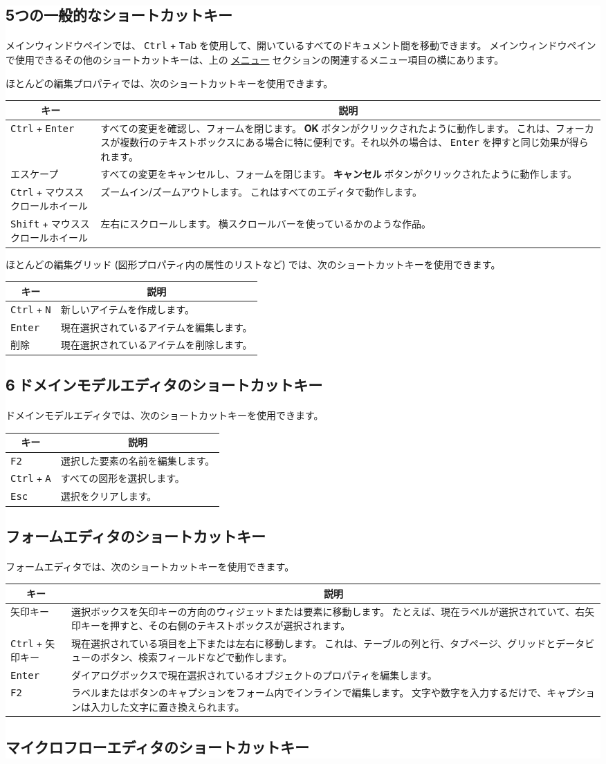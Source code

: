 ## 5つの一般的なショートカットキー

メインウィンドウペインでは、 <kbd>Ctrl</kbd> + <kbd>Tab</kbd> を使用して、開いているすべてのドキュメント間を移動できます。 メインウィンドウペインで使用できるその他のショートカットキーは、上の [メニュー](#menus) セクションの関連するメニュー項目の横にあります。

ほとんどの編集プロパティでは、次のショートカットキーを使用できます。

| キー                                 | 説明                                                                                                                              |
| ---------------------------------- | ------------------------------------------------------------------------------------------------------------------------------- |
| <kbd>Ctrl</kbd> + <kbd>Enter</kbd> | すべての変更を確認し、フォームを閉じます。 **OK** ボタンがクリックされたように動作します。 これは、フォーカスが複数行のテキストボックスにある場合に特に便利です。それ以外の場合は、 <kbd>Enter</kbd> を押すと同じ効果が得られます。 |
| エスケープ                              | すべての変更をキャンセルし、フォームを閉じます。 **キャンセル** ボタンがクリックされたように動作します。                                                                         |
| <kbd>Ctrl</kbd> + マウススクロールホイール     | ズームイン/ズームアウトします。 これはすべてのエディタで動作します。                                                                                             |
| <kbd>Shift</kbd> + マウススクロールホイール    | 左右にスクロールします。 横スクロールバーを使っているかのような作品。                                                                                             |

ほとんどの編集グリッド (図形プロパティ内の属性のリストなど) では、次のショートカットキーを使用できます。

| キー                             | 説明                   |
| ------------------------------ | -------------------- |
| <kbd>Ctrl</kbd> + <kbd>N</kbd> | 新しいアイテムを作成します。       |
| <kbd>Enter</kbd>               | 現在選択されているアイテムを編集します。 |
| <kbd>削除</kbd>                  | 現在選択されているアイテムを削除します。 |

## 6 ドメインモデルエディタのショートカットキー

ドメインモデルエディタでは、次のショートカットキーを使用できます。

| キー                             | 説明               |
| ------------------------------ | ---------------- |
| <kbd>F2</kbd>                  | 選択した要素の名前を編集します。 |
| <kbd>Ctrl</kbd> + <kbd>A</kbd> | すべての図形を選択します。    |
| <kbd>Esc</kbd>                 | 選択をクリアします。       |

## フォームエディタのショートカットキー

フォームエディタでは、次のショートカットキーを使用できます。

| キー                     | 説明                                                                                   |
| ---------------------- | ------------------------------------------------------------------------------------ |
| 矢印キー                   | 選択ボックスを矢印キーの方向のウィジェットまたは要素に移動します。 たとえば、現在ラベルが選択されていて、右矢印キーを押すと、その右側のテキストボックスが選択されます。 |
| <kbd>Ctrl</kbd> + 矢印キー | 現在選択されている項目を上下または左右に移動します。 これは、テーブルの列と行、タブページ、グリッドとデータビューのボタン、検索フィールドなどで動作します。       |
| <kbd>Enter</kbd>       | ダイアログボックスで現在選択されているオブジェクトのプロパティを編集します。                                               |
| <kbd>F2</kbd>          | ラベルまたはボタンのキャプションをフォーム内でインラインで編集します。 文字や数字を入力するだけで、キャプションは入力した文字に置き換えられます。            |

## マイクロフローエディタのショートカットキー
